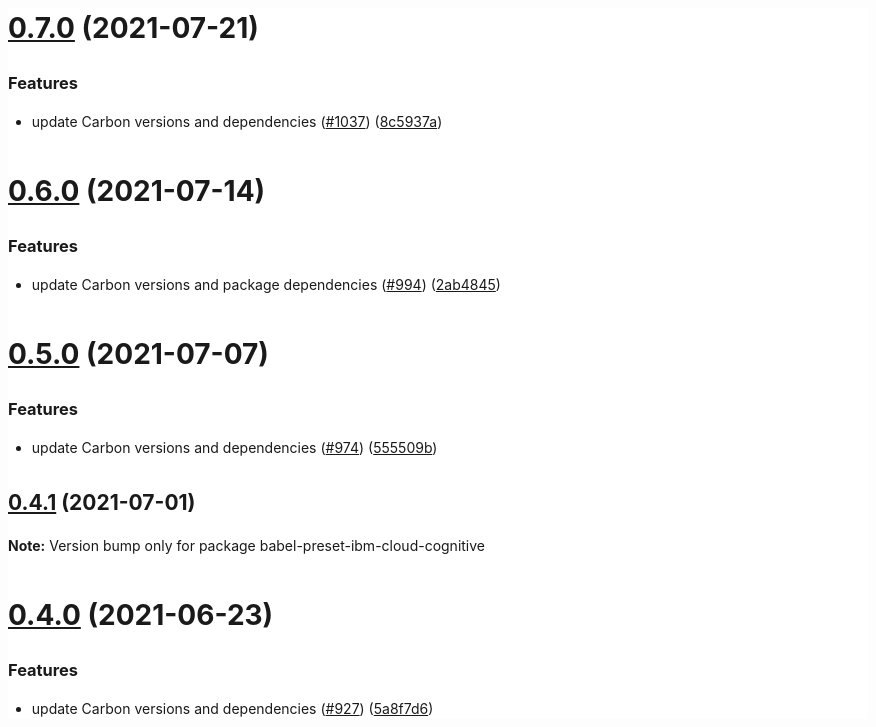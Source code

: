 # [0.7.0](https://github.com/carbon-design-system/ibm-products/compare/babel-preset-ibm-cloud-cognitive@0.6.0...babel-preset-ibm-cloud-cognitive@0.7.0) (2021-07-21)

### Features

- update Carbon versions and dependencies
  ([#1037](https://github.com/carbon-design-system/ibm-products/issues/1037))
  ([8c5937a](https://github.com/carbon-design-system/ibm-products/commit/8c5937a865d3a0cfbaf33b9eca13c4d3b4c1365d))

# [0.6.0](https://github.com/carbon-design-system/ibm-products/compare/babel-preset-ibm-cloud-cognitive@0.5.0...babel-preset-ibm-cloud-cognitive@0.6.0) (2021-07-14)

### Features

- update Carbon versions and package dependencies
  ([#994](https://github.com/carbon-design-system/ibm-products/issues/994))
  ([2ab4845](https://github.com/carbon-design-system/ibm-products/commit/2ab4845511573b999d41fcf77e6d412e0d446b9d))

# [0.5.0](https://github.com/carbon-design-system/ibm-products/compare/babel-preset-ibm-cloud-cognitive@0.4.1...babel-preset-ibm-cloud-cognitive@0.5.0) (2021-07-07)

### Features

- update Carbon versions and dependencies
  ([#974](https://github.com/carbon-design-system/ibm-products/issues/974))
  ([555509b](https://github.com/carbon-design-system/ibm-products/commit/555509b5ccb147ed0d794b5816f685aa8f7ae451))

## [0.4.1](https://github.com/carbon-design-system/ibm-products/compare/babel-preset-ibm-cloud-cognitive@0.4.0...babel-preset-ibm-cloud-cognitive@0.4.1) (2021-07-01)

**Note:** Version bump only for package babel-preset-ibm-cloud-cognitive

# [0.4.0](https://github.com/carbon-design-system/ibm-products/compare/babel-preset-ibm-cloud-cognitive@0.3.5...babel-preset-ibm-cloud-cognitive@0.4.0) (2021-06-23)

### Features

- update Carbon versions and dependencies
  ([#927](https://github.com/carbon-design-system/ibm-products/issues/927))
  ([5a8f7d6](https://github.com/carbon-design-system/ibm-products/commit/5a8f7d6b81b6da26fd0cb933c1c3de4bd27b481b))
